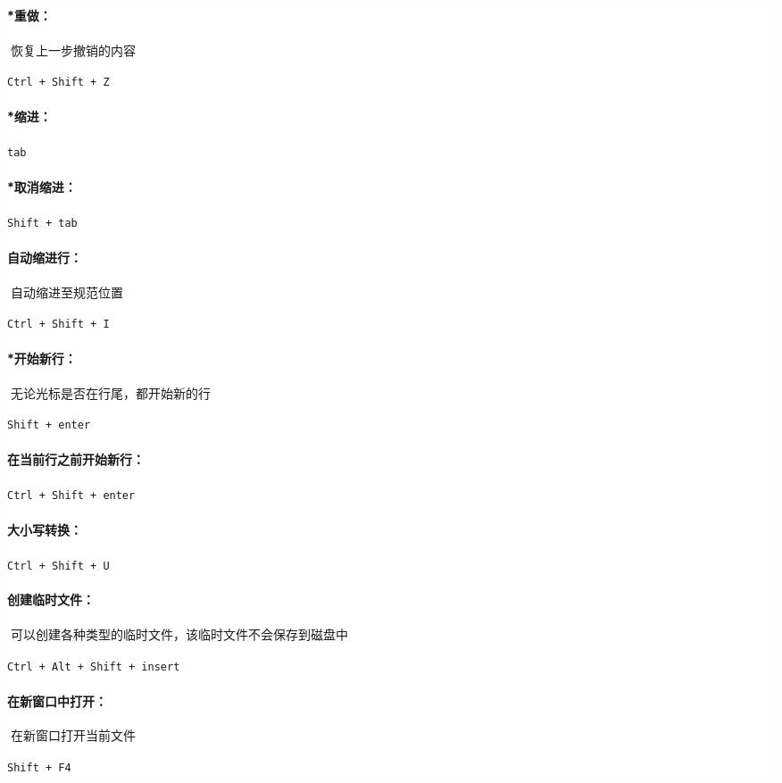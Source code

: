 #### *重做：

​		恢复上一步撤销的内容

```
Ctrl + Shift + Z
```

#### *缩进：

```
tab
```

#### *取消缩进：

```
Shift + tab
```

#### 自动缩进行：

​		自动缩进至规范位置

```
Ctrl + Shift + I
```

#### *开始新行：

​		无论光标是否在行尾，都开始新的行

```
Shift + enter
```

#### 在当前行之前开始新行：

```
Ctrl + Shift + enter
```
#### 大小写转换：

```
Ctrl + Shift + U
```

#### 创建临时文件：

​		可以创建各种类型的临时文件，该临时文件不会保存到磁盘中

```
Ctrl + Alt + Shift + insert
```

#### 在新窗口中打开：

​		在新窗口打开当前文件

```
Shift + F4
```
